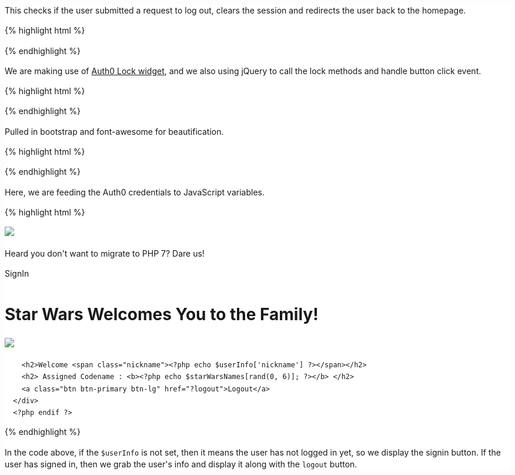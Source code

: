 This checks if the user submitted a request to log out, clears the session and redirects the user back to the homepage.

{% highlight html %}
<script src="http://code.jquery.com/jquery-3.0.0.min.js" type="text/javascript"></script>
<script src="https://cdn.auth0.com/js/lock/10.0/lock.min.js"></script>
{% endhighlight %}

We are making use of [Auth0 Lock widget](https://auth0.com/docs/libraries/lock), and we also using jQuery to call the lock methods and handle button click event.

{% highlight html %}

<link href="//maxcdn.bootstrapcdn.com/bootstrap/3.3.6/css/bootstrap.min.css" rel="stylesheet">
<link href="//maxcdn.bootstrapcdn.com/font-awesome/4.5.0/css/font-awesome.min.css" rel="stylesheet">
{% endhighlight %}


Pulled in bootstrap and font-awesome for beautification.

{% highlight html %}
<script>
  var AUTH0_CLIENT_ID = '<?php echo getenv("AUTH0_CLIENT_ID") ?>';
  var AUTH0_DOMAIN = '<?php echo getenv("AUTH0_DOMAIN") ?>';
  var AUTH0_CALLBACK_URL = '<?php echo getenv("AUTH0_CALLBACK_URL") ?>';
</script>
{% endhighlight %}

Here, we are feeding the Auth0 credentials to JavaScript variables.

{% highlight html %}
<div class="container">
    <div class="login-page clearfix">
      <?php if(!$userInfo): ?>
      <div class="login-box auth0-box before">
        <img src="https://cdn.auth0.com/blog/app/star_warsapp.png" />
        <p>Heard you don't want to migrate to PHP 7? Dare us!</p>
        <a class="btn btn-primary btn-login">SignIn</a>
      </div>
      <?php else: ?>
      <div class="logged-in-box auth0-box logged-in">
        <h1 id="logo">Star Wars Welcomes You to the Family!</h1>
        <img class="avatar" width="200" src="<?php echo $userInfo['picture'] ?>"/>

        <h2>Welcome <span class="nickname"><?php echo $userInfo['nickname'] ?></span></h2>
        <h2> Assigned Codename : <b><?php echo $starWarsNames[rand(0, 6)]; ?></b> </h2>
        <a class="btn btn-primary btn-lg" href="?logout">Logout</a>
      </div>
      <?php endif ?>
</div>
{% endhighlight %}

In the code above, if the `$userInfo` is not set, then it means the user has not logged in yet, so we display the signin button. If the user has signed in, then we grab the user's info and display it along with the `logout` button.
